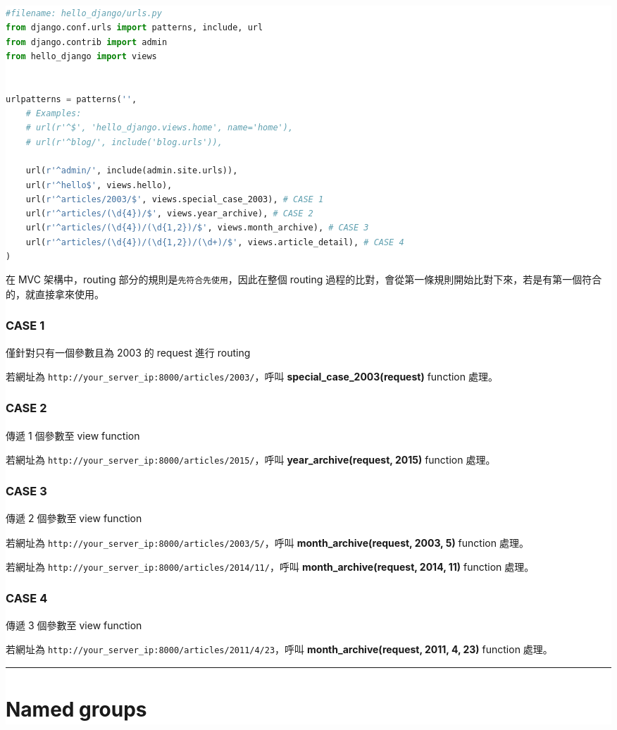 ``` python
#filename: hello_django/urls.py
from django.conf.urls import patterns, include, url
from django.contrib import admin
from hello_django import views


urlpatterns = patterns('',
    # Examples:
    # url(r'^$', 'hello_django.views.home', name='home'),
    # url(r'^blog/', include('blog.urls')),

    url(r'^admin/', include(admin.site.urls)),
    url(r'^hello$', views.hello),
    url(r'^articles/2003/$', views.special_case_2003), # CASE 1
    url(r'^articles/(\d{4})/$', views.year_archive), # CASE 2
    url(r'^articles/(\d{4})/(\d{1,2})/$', views.month_archive), # CASE 3
    url(r'^articles/(\d{4})/(\d{1,2})/(\d+)/$', views.article_detail), # CASE 4
)
```

在 MVC 架構中，routing 部分的規則是`先符合先使用`，因此在整個 routing 過程的比對，會從第一條規則開始比對下來，若是有第一個符合的，就直接拿來使用。

### CASE 1

僅針對只有一個參數且為 2003 的 request 進行 routing

若網址為 `http://your_server_ip:8000/articles/2003/`，呼叫 **special_case_2003(request)** function 處理。

### CASE 2

傳遞 1 個參數至 view function

若網址為 `http://your_server_ip:8000/articles/2015/`，呼叫 **year_archive(request, 2015)** function 處理。

### CASE 3

傳遞 2 個參數至 view function

若網址為 `http://your_server_ip:8000/articles/2003/5/`，呼叫 **month_archive(request, 2003, 5)** function 處理。

若網址為 `http://your_server_ip:8000/articles/2014/11/`，呼叫 **month_archive(request, 2014, 11)** function 處理。

### CASE 4

傳遞 3 個參數至 view function

若網址為 `http://your_server_ip:8000/articles/2011/4/23`，呼叫 **month_archive(request, 2011, 4, 23)** function 處理。

--------------------

Named groups
============
